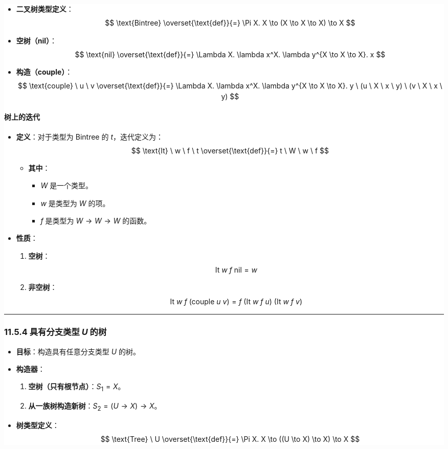 - **二叉树类型定义**：
  $$
  \text{Bintree} \overset{\text{def}}{=} \Pi X. X \to (X \to X \to X) \to X
  $$
  
- **空树（nil）**：
  $$
  \text{nil} \overset{\text{def}}{=} \Lambda X. \lambda x^X. \lambda y^{X \to X \to X}. x
  $$
  
- **构造（couple）**：
  $$
  \text{couple} \ u \ v \overset{\text{def}}{=} \Lambda X. \lambda x^X. \lambda y^{X \to X \to X}. y \ (u \ X \ x \ y) \ (v \ X \ x \ y)
  $$

#### **树上的迭代**

- **定义**：对于类型为 $\text{Bintree}$ 的 $t$，迭代定义为：
  $$
  \text{It} \ w \ f \ t \overset{\text{def}}{=} t \ W \ w \ f
  $$
  - **其中**：

    - $W$ 是一个类型。

    - $w$ 是类型为 $W$ 的项。

    - $f$ 是类型为 $W \to W \to W$ 的函数。

- **性质**：

  1. **空树**：
     $$
     \text{It} \ w \ f \ \text{nil} = w
     $$
  
  2. **非空树**：
     $$
     \text{It} \ w \ f \ (\text{couple} \ u \ v) = f \ (\text{It} \ w \ f \ u) \ (\text{It} \ w \ f \ v)
     $$

---

### **11.5.4 具有分支类型 $U$ 的树**

- **目标**：构造具有任意分支类型 $U$ 的树。

- **构造器**：

  1. **空树（只有根节点）**：$S_1 = X$。

  2. **从一族树构造新树**：$S_2 = (U \to X) \to X$。

- **树类型定义**：
  $$
  \text{Tree} \ U \overset{\text{def}}{=} \Pi X. X \to ((U \to X) \to X) \to X
  $$
  